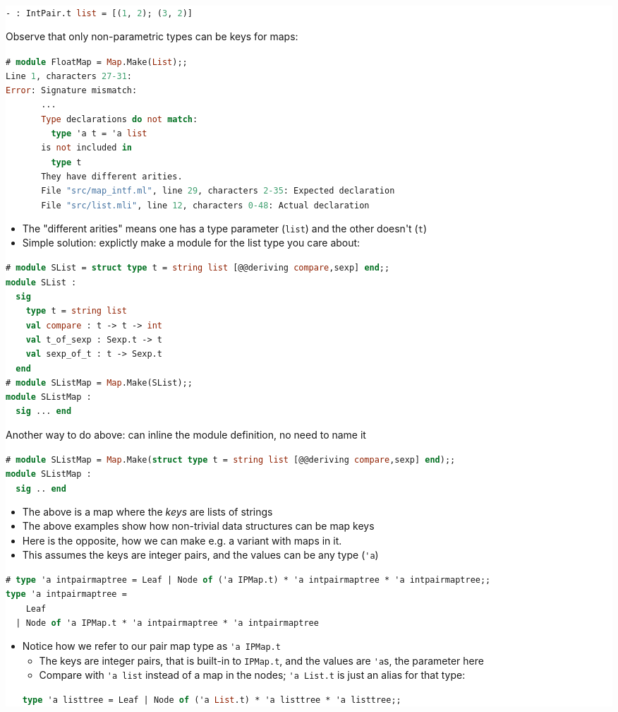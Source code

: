 ```ocaml
- : IntPair.t list = [(1, 2); (3, 2)]
```

Observe that only non-parametric types can be keys for maps:

```ocaml
# module FloatMap = Map.Make(List);;
Line 1, characters 27-31:
Error: Signature mismatch:
       ...
       Type declarations do not match:
         type 'a t = 'a list
       is not included in
         type t
       They have different arities.
       File "src/map_intf.ml", line 29, characters 2-35: Expected declaration
       File "src/list.mli", line 12, characters 0-48: Actual declaration
```

* The "different arities" means one has a type parameter (`list`) and the other doesn't (`t`)
* Simple solution: explictly make a module for the list type you care about:

```ocaml
# module SList = struct type t = string list [@@deriving compare,sexp] end;;
module SList :
  sig
    type t = string list
    val compare : t -> t -> int
    val t_of_sexp : Sexp.t -> t
    val sexp_of_t : t -> Sexp.t
  end
# module SListMap = Map.Make(SList);;
module SListMap :
  sig ... end
```
Another way to do above: can inline the module definition, no need to name it
```ocaml
# module SListMap = Map.Make(struct type t = string list [@@deriving compare,sexp] end);;
module SListMap :
  sig .. end
```
* The above is a map where the *keys* are lists of strings
* The above examples show how non-trivial data structures can be map keys
* Here is the opposite, how we can make e.g. a variant with maps in it.
* This assumes the keys are integer pairs, and the values can be any type (`'a`)

```ocaml
# type 'a intpairmaptree = Leaf | Node of ('a IPMap.t) * 'a intpairmaptree * 'a intpairmaptree;; 
type 'a intpairmaptree =
    Leaf
  | Node of 'a IPMap.t * 'a intpairmaptree * 'a intpairmaptree
```
* Notice how we refer to our pair map type as `'a IPMap.t`
  - The keys are integer pairs, that is built-in to `IPMap.t`, and the values are `'a`s, the parameter here
  - Compare with `'a list` instead of a map in the nodes; `'a List.t` is just an alias for that type:
  ```ocaml
  type 'a listtree = Leaf | Node of ('a List.t) * 'a listtree * 'a listtree;; 
  ```

